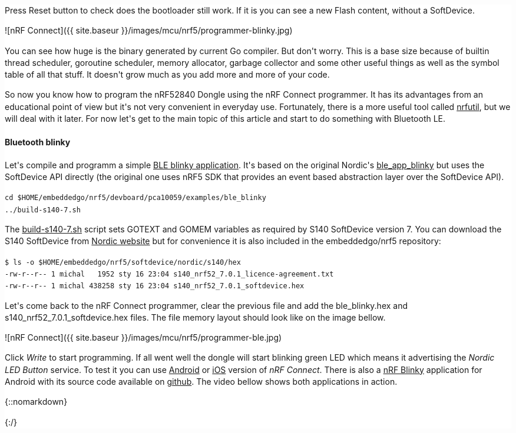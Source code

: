 Press Reset button to check does the bootloader still work. If it is you can see a new Flash content, without a SoftDevice.

![nRF Connect]({{ site.baseur }}/images/mcu/nrf5/programmer-blinky.jpg)

You can see how huge is the binary generated by current Go compiler. But don't worry. This is a base size because of builtin thread scheduler, goroutine scheduler, memory allocator, garbage collector and some other useful things as well as the symbol table of all that stuff. It doesn't grow much as you add more and more of your code.

So now you know how to program the nRF52840 Dongle using the nRF Connect programmer. It has its advantages from an educational point of view but it's not very convenient in everyday use. Fortunately, there is a more useful tool called [nrfutil](https://infocenter.nordicsemi.com/index.jsp?topic=%2Fug_nrfutil%2FUG%2Fnrfutil%2Fnrfutil_intro.html), but we will deal with it later. For now let's get to the main topic of this article and start to do something with Bluetooth LE.

#### Bluetooth blinky

Let's compile and programm a simple [BLE blinky application](https://github.com/embeddedgo/nrf5/blob/master/devboard/pca10059/examples/ble_blinky/main.go). It's based on the original Nordic's [ble_app_blinky](https://infocenter.nordicsemi.com/index.jsp?topic=%2Fcom.nordic.infocenter.sdk5.v14.0.0%2Fble_sdk_app_blinky.html) but uses the SoftDevice API directly (the original one uses nRF5 SDK that provides an event based abstraction layer over the SoftDevice API).


```
cd $HOME/embeddedgo/nrf5/devboard/pca10059/examples/ble_blinky
../build-s140-7.sh
```

The [build-s140-7.sh](https://github.com/embeddedgo/nrf5/blob/master/devboard/pca10059/examples/build-s140-7.sh) script sets GOTEXT and GOMEM variables as required by S140 SoftDevice version 7. You can download the S140 SoftDevice from [Nordic website](https://cm.nordicsemi.com/Software-and-tools/Software/S140/Download) but for convenience it is also included in the embeddedgo/nrf5 repository:

```
$ ls -o $HOME/embeddedgo/nrf5/softdevice/nordic/s140/hex
-rw-r--r-- 1 michal   1952 sty 16 23:04 s140_nrf52_7.0.1_licence-agreement.txt
-rw-r--r-- 1 michal 438258 sty 16 23:04 s140_nrf52_7.0.1_softdevice.hex
```

Let's come back to the nRF Connect programmer, clear the previous file and add the ble_blinky.hex and s140_nrf52_7.0.1_softdevice.hex files. The file memory layout should look like on the image bellow.

![nRF Connect]({{ site.baseur }}/images/mcu/nrf5/programmer-ble.jpg)

Click <em>Write</em> to start programming. If all went well the dongle will start blinking green LED which means it advertising the <em>Nordic LED Button</em> service. To test it you can use [Android](https://play.google.com/store/apps/details?id=no.nordicsemi.android.mcp) or [iOS](https://apps.apple.com/pl/app/nrf-connect/id1054362403) version of <em>nRF Connect</em>. There is also a [nRF Blinky](https://play.google.com/store/apps/details?id=no.nordicsemi.android.nrfblinky) application for Android with its source code available on [github](https://github.com/NordicSemiconductor/Android-nRF-Blinky). The video bellow shows both applications in action.

{::nomarkdown}
<video width=640 height480 controls preload=auto>
	<source src='{{site.baseur}}/videos/getting_started_with_bluetooth_le/ble_blinky-nrf52-dongle.mp4' type='video/mp4'>
	Sorry, your browser doesn't support embedded videos.
</video>
<p></p>
{:/}
